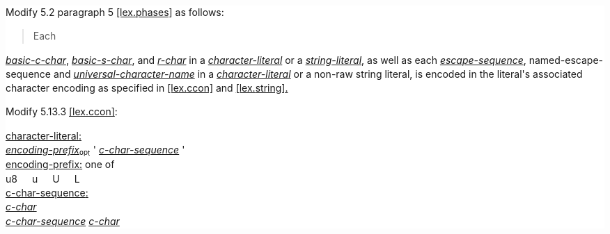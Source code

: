 Modify 5.2 paragraph 5 <a href="http://eel.is/c++draft/lex.phases#1.5">[lex.phases]</a> as follows:

> <td ><div class='texpara'><div id='1.5.sentence-1' class='sentence'>Each
<a href='lex.ccon.html#nt:basic-c-char' title='5.13.3&emsp;Character literals&emsp;[lex.ccon]'><span id='ntref:basic-c-char'><span class='textsf'><i >basic-c-char</i></span></span></a>,
<a href='lex.string.html#nt:basic-s-char' title='5.13.5&emsp;String literals&emsp;[lex.string]'><span id='ntref:basic-s-char'><span class='textsf'><i >basic-s-char</i></span></span></a>, and
<a href='lex.string.html#nt:r-char' title='5.13.5&emsp;String literals&emsp;[lex.string]'><span id='ntref:r-char'><span class='textsf'><i >r-char</i></span></span></a>
in a <a href='lex.ccon.html#nt:character-literal' title='5.13.3&emsp;Character literals&emsp;[lex.ccon]'><span id='ntref:character-literal'><span class='textsf'><i >character-literal</i></span></span></a> or a <a href='lex.string.html#nt:string-literal' title='5.13.5&emsp;String literals&emsp;[lex.string]'><span id='ntref:string-literal'><span class='textsf'><i >string-literal</i></span></span></a>,
as well as each
<a href='lex.ccon.html#nt:escape-sequence' title='5.13.3&emsp;Character literals&emsp;[lex.ccon]'><span id='ntref:escape-sequence'><span class='textsf'><i >escape-sequence</i></span></span></a><span class="ins">, named-escape-sequence</span> and <a href='lex.charset.html#nt:universal-character-name' title='5.3&emsp;Character sets&emsp;[lex.charset]'><span id='ntref:universal-character-name____'><span class='textsf'><i >universal-character-name</i></span></span></a>
in a <a href='lex.ccon.html#nt:character-literal' title='5.13.3&emsp;Character literals&emsp;[lex.ccon]'><span id='ntref:character-literal_'><span class='textsf'><i >character-literal</i></span></span></a> or a non-raw string literal,
is encoded in the literal's associated character encoding as specified in
<a href='lex.ccon.html' title='5.13.3&emsp;Character literals'>[lex.<span class='shy'></span>ccon]</a> and <a href='lex.string.html' title='5.13.5&emsp;String literals'>[lex.<span class='shy'></span>string]</a><a class='hidden_link' href='#1.5.sentence-1'>.</a></div></div></td>




Modify 5.13.3  <a href="http://eel.is/c++draft/lex.ccon"> [lex.ccon]</a>:

<div class='bnf' id='nt:character-literal'>
<a class='hidden_link' href='#nt:character-literal' title='5.13.3&emsp;Character literals&emsp;[lex.ccon]'><span id='nt:character-literal'><span id=':character-literal'>character-literal<span class='textnormal'>:</span></span></span></a><br/><a href='#nt:encoding-prefix' title='5.13.3&emsp;Character literals&emsp;[lex.ccon]'><span id='ntref:encoding-prefix'><span class='textsf'><i >encoding-prefix</i></span></span></a><span class="mjx-chtml"><span class="mjx-math"><span class="mjx-mrow" aria-hidden="true"><span class="mjx-msubsup"><span class="mjx-base"><span class="mjx-mi"><span class="mjx-char"></span></span></span><span class="mjx-sub" style="font-size: 70.7%; vertical-align: -0.212em; padding-right: 0.071em;"><span class="mjx-texatom"><span class="mjx-mrow"><span class="mjx-mstyle" style="font-size: 113.1%; color: black;"><span class="mjx-mrow" style="font-size: 88.4%;"><span class="mjx-mi"><span class="mjx-char MJXc-TeX-main-I" style="padding-top: 0.225em; padding-bottom: 0.298em;">o</span></span></span></span><span class="mjx-mi"><span class="mjx-char MJXc-TeX-main-I" style="padding-top: 0.225em; padding-bottom: 0.446em;">p</span></span><span class="mjx-mi"><span class="mjx-char MJXc-TeX-main-I" style="padding-top: 0.372em; padding-bottom: 0.298em;">t</span></span></span></span></span></span></span></span></span> <span class='terminal'>'</span> <a href='#nt:c-char-sequence' title='5.13.3&emsp;Character literals&emsp;[lex.ccon]'><span id='ntref:c-char-sequence'><span class='textsf'><i >c-char-sequence</i></span></span></a> <span class='terminal'>'</span>
</div></div><div class='texpara'><div class='bnf' id='nt:encoding-prefix'>
<a class='hidden_link' href='#nt:encoding-prefix' title='5.13.3&emsp;Character literals&emsp;[lex.ccon]'><span id='nt:encoding-prefix'><span id=':encoding-prefix'>encoding-prefix<span class='textnormal'>:</span></span></span></a> <span class='textnormal'>one of</span><br/><span class='terminal'>u8</span>&emsp;&ensp;<span class='terminal'>u</span>&emsp;&ensp;<span class='terminal'>U</span>&emsp;&ensp;<span class='terminal'>L</span>
</div></div><div class='texpara'><div class='bnf' id='nt:c-char-sequence'>
<a class='hidden_link' href='#nt:c-char-sequence' title='5.13.3&emsp;Character literals&emsp;[lex.ccon]'><span id='nt:c-char-sequence'><span id=':c-char-sequence'>c-char-sequence<span class='textnormal'>:</span></span></span></a><br/><a href='#nt:c-char' title='5.13.3&emsp;Character literals&emsp;[lex.ccon]'><span id='ntref:c-char'><span class='textsf'><i >c-char</i></span></span></a><br/><a href='#nt:c-char-sequence' title='5.13.3&emsp;Character literals&emsp;[lex.ccon]'><span id='ntref:c-char-sequence_'><span class='textsf'><i >c-char-sequence</i></span></span></a> <a href='#nt:c-char' title='5.13.3&emsp;Character literals&emsp;[lex.ccon]'><span id='ntref:c-char_'><span class='textsf'><i >c-char</i></span></span></a>
</div></div><div class='texpara'><div class='bnf' id='nt:c-char'>